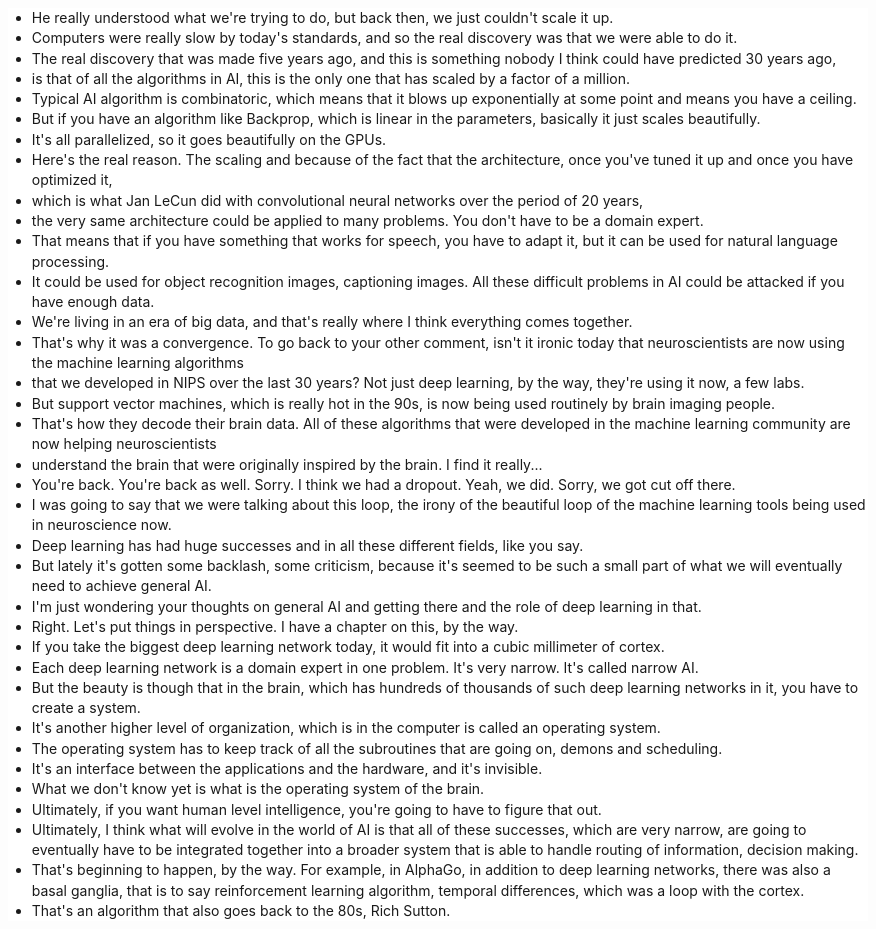 *  He really understood what we're trying to do, but back then, we just couldn't scale it up.
*  Computers were really slow by today's standards, and so the real discovery was that we were able to do it.
*  The real discovery that was made five years ago, and this is something nobody I think could have predicted 30 years ago,
*  is that of all the algorithms in AI, this is the only one that has scaled by a factor of a million.
*  Typical AI algorithm is combinatoric, which means that it blows up exponentially at some point and means you have a ceiling.
*  But if you have an algorithm like Backprop, which is linear in the parameters, basically it just scales beautifully.
*  It's all parallelized, so it goes beautifully on the GPUs.
*  Here's the real reason. The scaling and because of the fact that the architecture, once you've tuned it up and once you have optimized it,
*  which is what Jan LeCun did with convolutional neural networks over the period of 20 years,
*  the very same architecture could be applied to many problems. You don't have to be a domain expert.
*  That means that if you have something that works for speech, you have to adapt it, but it can be used for natural language processing.
*  It could be used for object recognition images, captioning images. All these difficult problems in AI could be attacked if you have enough data.
*  We're living in an era of big data, and that's really where I think everything comes together.
*  That's why it was a convergence. To go back to your other comment, isn't it ironic today that neuroscientists are now using the machine learning algorithms
*  that we developed in NIPS over the last 30 years? Not just deep learning, by the way, they're using it now, a few labs.
*  But support vector machines, which is really hot in the 90s, is now being used routinely by brain imaging people.
*  That's how they decode their brain data. All of these algorithms that were developed in the machine learning community are now helping neuroscientists
*  understand the brain that were originally inspired by the brain. I find it really...
*  You're back. You're back as well. Sorry. I think we had a dropout. Yeah, we did. Sorry, we got cut off there.
*  I was going to say that we were talking about this loop, the irony of the beautiful loop of the machine learning tools being used in neuroscience now.
*  Deep learning has had huge successes and in all these different fields, like you say.
*  But lately it's gotten some backlash, some criticism, because it's seemed to be such a small part of what we will eventually need to achieve general AI.
*  I'm just wondering your thoughts on general AI and getting there and the role of deep learning in that.
*  Right. Let's put things in perspective. I have a chapter on this, by the way.
*  If you take the biggest deep learning network today, it would fit into a cubic millimeter of cortex.
*  Each deep learning network is a domain expert in one problem. It's very narrow. It's called narrow AI.
*  But the beauty is though that in the brain, which has hundreds of thousands of such deep learning networks in it, you have to create a system.
*  It's another higher level of organization, which is in the computer is called an operating system.
*  The operating system has to keep track of all the subroutines that are going on, demons and scheduling.
*  It's an interface between the applications and the hardware, and it's invisible.
*  What we don't know yet is what is the operating system of the brain.
*  Ultimately, if you want human level intelligence, you're going to have to figure that out.
*  Ultimately, I think what will evolve in the world of AI is that all of these successes, which are very narrow, are going to eventually have to be integrated together into a broader system that is able to handle routing of information, decision making.
*  That's beginning to happen, by the way. For example, in AlphaGo, in addition to deep learning networks, there was also a basal ganglia, that is to say reinforcement learning algorithm, temporal differences, which was a loop with the cortex.
*  That's an algorithm that also goes back to the 80s, Rich Sutton.